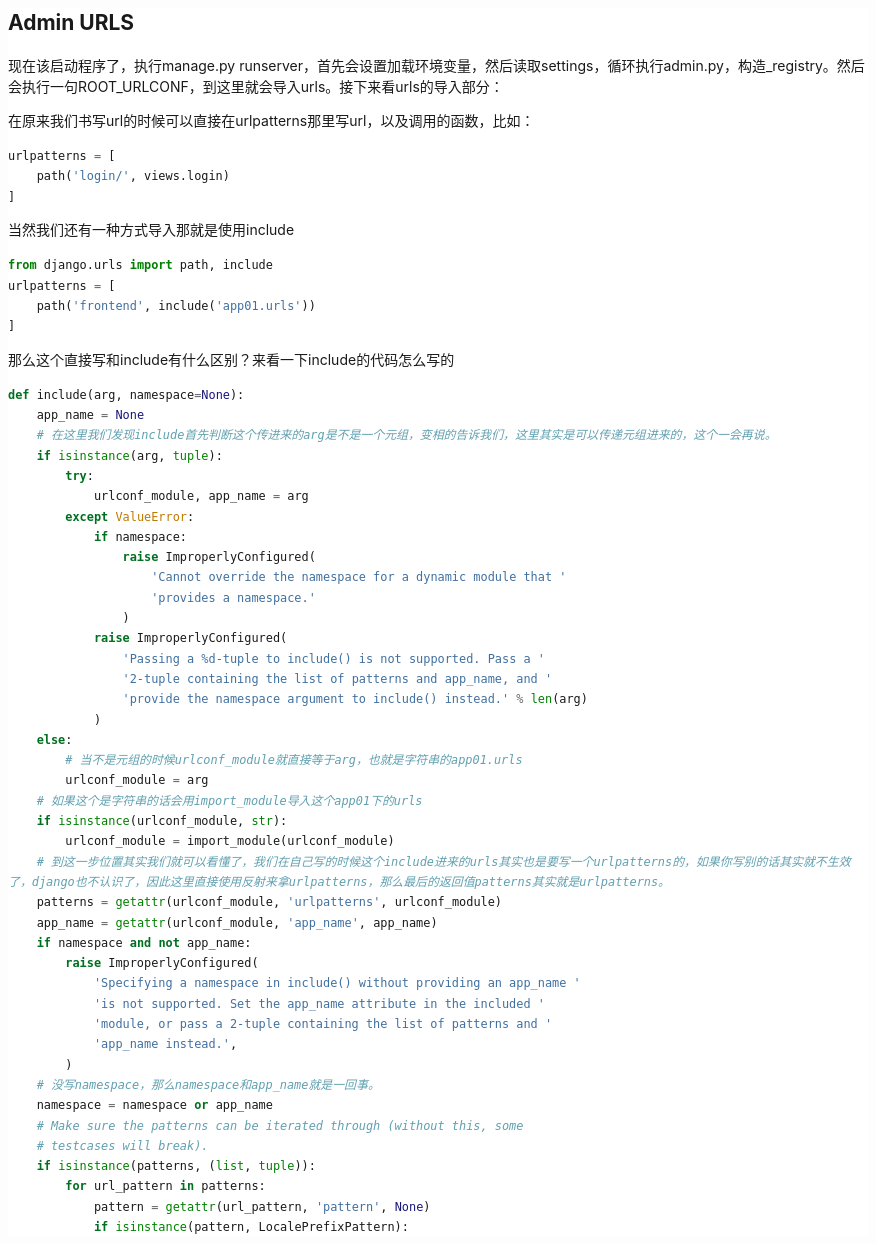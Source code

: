 ## Admin URLS

现在该启动程序了，执行manage.py runserver，首先会设置加载环境变量，然后读取settings，循环执行admin.py，构造_registry。然后会执行一句ROOT_URLCONF，到这里就会导入urls。接下来看urls的导入部分：

在原来我们书写url的时候可以直接在urlpatterns那里写url，以及调用的函数，比如：

```python
urlpatterns = [
    path('login/', views.login)
]
```

当然我们还有一种方式导入那就是使用include

```python
from django.urls import path, include
urlpatterns = [
    path('frontend', include('app01.urls'))
]
```

那么这个直接写和include有什么区别？来看一下include的代码怎么写的

```python
def include(arg, namespace=None):
    app_name = None
    # 在这里我们发现include首先判断这个传进来的arg是不是一个元组，变相的告诉我们，这里其实是可以传递元组进来的，这个一会再说。
    if isinstance(arg, tuple):
        try:
            urlconf_module, app_name = arg
        except ValueError:
            if namespace:
                raise ImproperlyConfigured(
                    'Cannot override the namespace for a dynamic module that '
                    'provides a namespace.'
                )
            raise ImproperlyConfigured(
                'Passing a %d-tuple to include() is not supported. Pass a '
                '2-tuple containing the list of patterns and app_name, and '
                'provide the namespace argument to include() instead.' % len(arg)
            )
    else:
        # 当不是元组的时候urlconf_module就直接等于arg，也就是字符串的app01.urls
        urlconf_module = arg
	# 如果这个是字符串的话会用import_module导入这个app01下的urls
    if isinstance(urlconf_module, str):
        urlconf_module = import_module(urlconf_module)
    # 到这一步位置其实我们就可以看懂了，我们在自己写的时候这个include进来的urls其实也是要写一个urlpatterns的，如果你写别的话其实就不生效了，django也不认识了，因此这里直接使用反射来拿urlpatterns，那么最后的返回值patterns其实就是urlpatterns。
    patterns = getattr(urlconf_module, 'urlpatterns', urlconf_module)
    app_name = getattr(urlconf_module, 'app_name', app_name)
    if namespace and not app_name:
        raise ImproperlyConfigured(
            'Specifying a namespace in include() without providing an app_name '
            'is not supported. Set the app_name attribute in the included '
            'module, or pass a 2-tuple containing the list of patterns and '
            'app_name instead.',
        )
    # 没写namespace，那么namespace和app_name就是一回事。
    namespace = namespace or app_name
    # Make sure the patterns can be iterated through (without this, some
    # testcases will break).
    if isinstance(patterns, (list, tuple)):
        for url_pattern in patterns:
            pattern = getattr(url_pattern, 'pattern', None)
            if isinstance(pattern, LocalePrefixPattern):
```